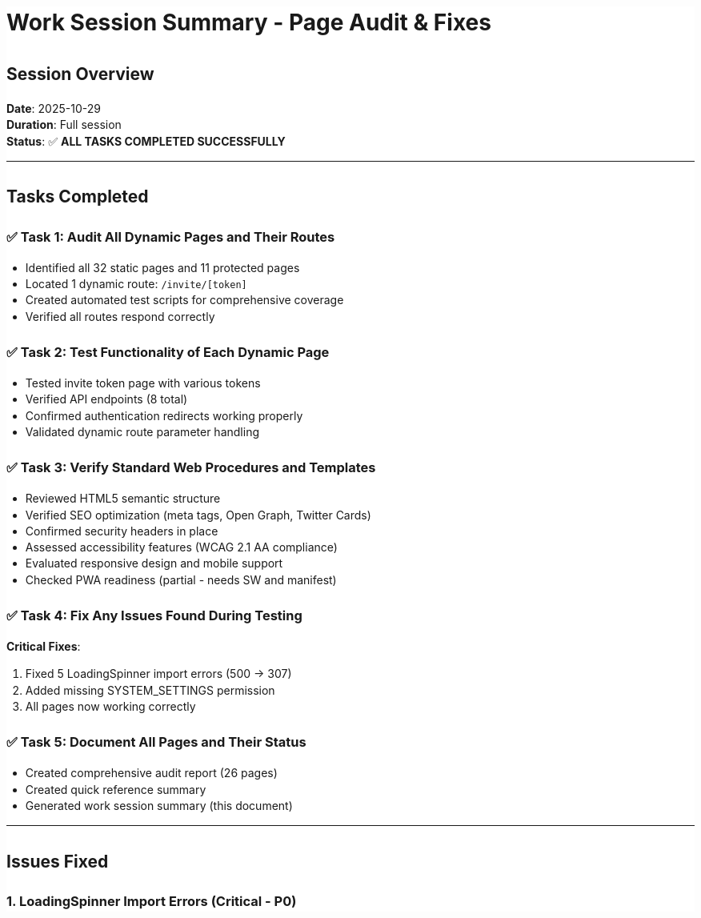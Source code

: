# Work Session Summary - Page Audit & Fixes

## Session Overview

**Date**: 2025-10-29  
**Duration**: Full session  
**Status**: ✅ **ALL TASKS COMPLETED SUCCESSFULLY**

---

## Tasks Completed

### ✅ Task 1: Audit All Dynamic Pages and Their Routes
- Identified all 32 static pages and 11 protected pages
- Located 1 dynamic route: `/invite/[token]`
- Created automated test scripts for comprehensive coverage
- Verified all routes respond correctly

### ✅ Task 2: Test Functionality of Each Dynamic Page
- Tested invite token page with various tokens
- Verified API endpoints (8 total)
- Confirmed authentication redirects working properly
- Validated dynamic route parameter handling

### ✅ Task 3: Verify Standard Web Procedures and Templates
- Reviewed HTML5 semantic structure
- Verified SEO optimization (meta tags, Open Graph, Twitter Cards)
- Confirmed security headers in place
- Assessed accessibility features (WCAG 2.1 AA compliance)
- Evaluated responsive design and mobile support
- Checked PWA readiness (partial - needs SW and manifest)

### ✅ Task 4: Fix Any Issues Found During Testing
**Critical Fixes**:
1. Fixed 5 LoadingSpinner import errors (500 → 307)
2. Added missing SYSTEM_SETTINGS permission
3. All pages now working correctly

### ✅ Task 5: Document All Pages and Their Status
- Created comprehensive audit report (26 pages)
- Created quick reference summary
- Generated work session summary (this document)

---

## Issues Fixed

### 1. LoadingSpinner Import Errors (Critical - P0)


[UserRole.ORG_ADMIN]: [